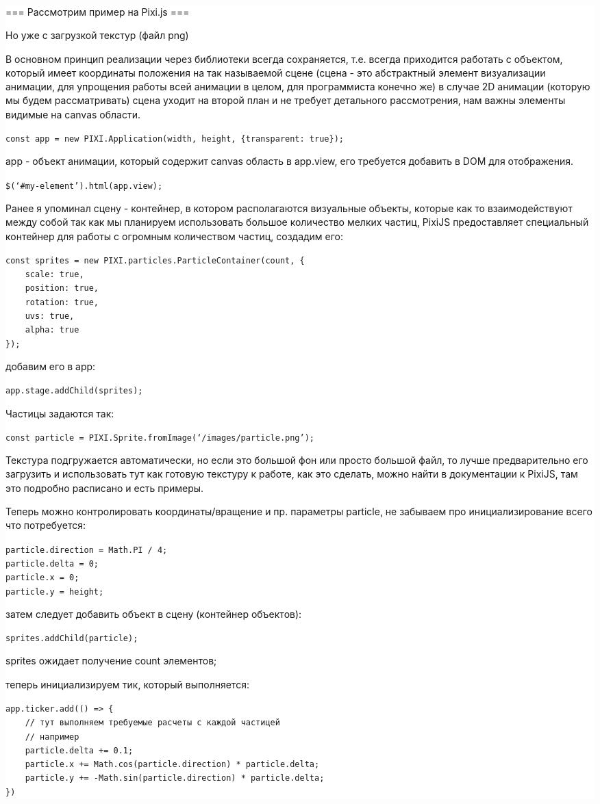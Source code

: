 
=== Рассмотрим пример на Pixi.js ===

Но уже с загрузкой текстур (файл png)

В основном принцип реализации через библиотеки всегда сохраняется, т.е. всегда приходится работать с объектом, который имеет координаты положения на так называемой сцене (сцена - это абстрактный элемент визуализации анимации, для упрощения работы всей анимации в целом, для программиста конечно же) в случае 2D анимации (которую мы будем рассматривать) сцена уходит на второй план и не требует детального рассмотрения, нам важны элементы видимые на canvas области. 

    const app = new PIXI.Application(width, height, {transparent: true});

app - объект анимации, который содержит canvas область в app.view, его требуется добавить в DOM для отображения.

    $(‘#my-element’).html(app.view);

Ранее я упоминал сцену - контейнер, в котором располагаются визуальные объекты, которые как то взаимодействуют между собой так как мы планируем использовать большое количество мелких частиц, PixiJS предоставляет специальный контейнер для работы с огромным количеством частиц, создадим его:


    const sprites = new PIXI.particles.ParticleContainer(count, {
        scale: true,
        position: true,
        rotation: true,
        uvs: true,
        alpha: true
    });

добавим его в app:

    app.stage.addChild(sprites);

Частицы задаются так:

    const particle = PIXI.Sprite.fromImage(‘/images/particle.png’);

Текстура подгружается автоматически, но если это большой фон или просто большой файл, то лучше предварительно его загрузить и использовать тут как готовую текстуру к работе, как это сделать, можно найти в документации к PixiJS, там это подробно расписано и есть примеры.

Теперь можно контролировать координаты/вращение и пр. параметры particle, не забываем про инициализирование всего что потребуется:

    particle.direction = Math.PI / 4;
    particle.delta = 0;
    particle.x = 0;
    particle.y = height;

затем следует добавить объект в сцену (контейнер объектов):

    sprites.addChild(particle);

sprites ожидает получение count элементов;

теперь инициализируем тик, который выполняется:

    app.ticker.add(() => {
        // тут выполняем требуемые расчеты с каждой частицей
        // например 
        particle.delta += 0.1;
        particle.x += Math.cos(particle.direction) * particle.delta;
        particle.y += -Math.sin(particle.direction) * particle.delta;
    })
